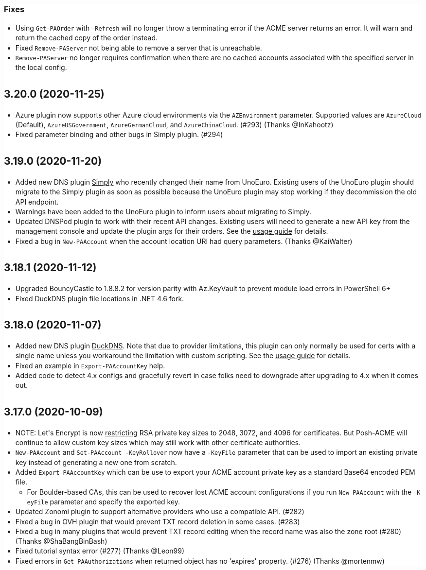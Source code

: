 ### Fixes

* Using `Get-PAOrder` with `-Refresh` will no longer throw a terminating error if the ACME server returns an error. It will warn and return the cached copy of the order instead.
* Fixed `Remove-PAServer` not being able to remove a server that is unreachable.
* `Remove-PAServer` no longer requires confirmation when there are no cached accounts associated with the specified server in the local config.


## 3.20.0 (2020-11-25)

* Azure plugin now supports other Azure cloud environments via the `AZEnvironment` parameter. Supported values are `AzureCloud` (Default), `AzureUSGovernment`, `AzureGermanCloud`, and `AzureChinaCloud`. (#293) (Thanks @InKahootz)
* Fixed parameter binding and other bugs in Simply plugin. (#294)

## 3.19.0 (2020-11-20)

* Added new DNS plugin [Simply](https://www.simply.com/) who recently changed their name from UnoEuro. Existing users of the UnoEuro plugin should migrate to the Simply plugin as soon as possible because the UnoEuro plugin may stop working if they decommission the old API endpoint.
* Warnings have been added to the UnoEuro plugin to inform users about migrating to Simply.
* Updated DNSPod plugin to work with their recent API changes. Existing users will need to generate a new API key from the management console and update the plugin args for their orders. See the [usage guide](https://github.com/rmbolger/Posh-ACME/blob/master/Posh-ACME/DnsPlugins/DNSPod-Readme.md) for details.
* Fixed a bug in `New-PAAccount` when the account location URI had query parameters. (Thanks @KaiWalter)

## 3.18.1 (2020-11-12)

* Upgraded BouncyCastle to 1.8.8.2 for version parity with Az.KeyVault to prevent module load errors in PowerShell 6+
* Fixed DuckDNS plugin file locations in .NET 4.6 fork.

## 3.18.0 (2020-11-07)

* Added new DNS plugin [DuckDNS](https://www.duckdns.org/). Note that due to provider limitations, this plugin can only normally be used for certs with a single name unless you workaround the limitation with custom scripting. See the [usage guide](https://github.com/rmbolger/Posh-ACME/blob/master/Posh-ACME/DnsPlugins/DuckDNS-Readme.md) for details.
* Fixed an example in `Export-PAAccountKey` help.
* Added code to detect 4.x configs and gracefully revert in case folks need to downgrade after upgrading to 4.x when it comes out.

## 3.17.0 (2020-10-09)

* NOTE: Let's Encrypt is now [restricting](https://community.letsencrypt.org/t/issuing-for-common-rsa-key-sizes-only/133839) RSA private key sizes to 2048, 3072, and 4096 for certificates. But Posh-ACME will continue to allow custom key sizes which may still work with other certificate authorities. 
* `New-PAAccount` and `Set-PAAccount -KeyRollover` now have a `-KeyFile` parameter that can be used to import an existing private key instead of generating a new one from scratch.
* Added `Export-PAAccountKey` which can be use to export your ACME account private key as a standard Base64 encoded PEM file.
  * For Boulder-based CAs, this can be used to recover lost ACME account configurations if you run `New-PAAccount` with the `-KeyFile` parameter and specify the exported key.
* Updated Zonomi plugin to support alternative providers who use a compatible API. (#282)
* Fixed a bug in OVH plugin that would prevent TXT record deletion in some cases. (#283)
* Fixed a bug in many plugins that would prevent TXT record editing when the record name was also the zone root (#280) (Thanks @ShaBangBinBash)
* Fixed tutorial syntax error (#277) (Thanks @Leon99)
* Fixed errors in `Get-PAAuthorizations` when returned object has no 'expires' property. (#276) (Thanks @mortenmw)